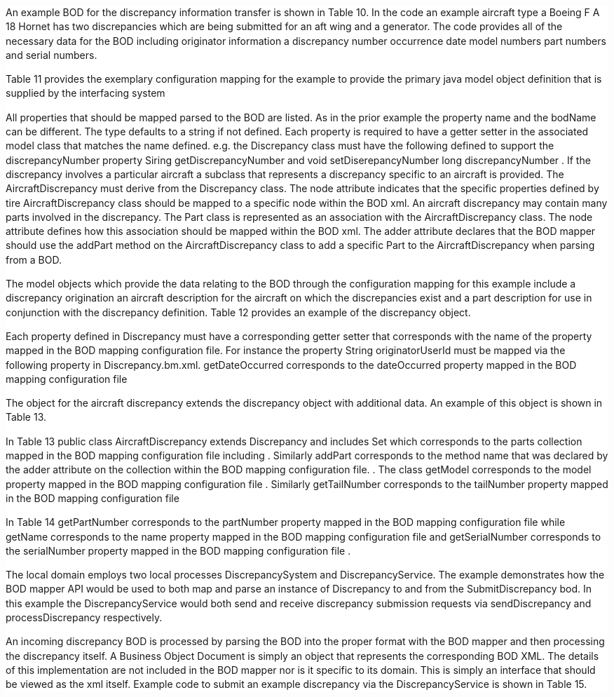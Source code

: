 An example BOD for the discrepancy information transfer is shown in Table 10. In the code an example aircraft type a Boeing F A 18 Hornet has two discrepancies which are being submitted for an aft wing and a generator. The code provides all of the necessary data for the BOD including originator information a discrepancy number occurrence date model numbers part numbers and serial numbers.

Table 11 provides the exemplary configuration mapping for the example to provide the primary java model object definition that is supplied by the interfacing system

All properties that should be mapped parsed to the BOD are listed. As in the prior example the property name and the bodName can be different. The type defaults to a string if not defined. Each property is required to have a getter setter in the associated model class that matches the name defined. e.g. the Discrepancy class must have the following defined to support the discrepancyNumber property Siring getDiscrepancyNumber and void setDiserepancyNumber long discrepancyNumber . If the discrepancy involves a particular aircraft a subclass that represents a discrepancy specific to an aircraft is provided. The AircraftDiscrepancy must derive from the Discrepancy class. The node attribute indicates that the specific properties defined by tire AircraftDiscrepancy class should be mapped to a specific node within the BOD xml. An aircraft discrepancy may contain many parts involved in the discrepancy. The Part class is represented as an association with the AircraftDiscrepancy class. The node attribute defines how this association should be mapped within the BOD xml. The adder attribute declares that the BOD mapper should use the addPart method on the AircraftDiscrepancy class to add a specific Part to the AircraftDiscrepancy when parsing from a BOD.

The model objects which provide the data relating to the BOD through the configuration mapping for this example include a discrepancy origination an aircraft description for the aircraft on which the discrepancies exist and a part description for use in conjunction with the discrepancy definition. Table 12 provides an example of the discrepancy object.

Each property defined in Discrepancy must have a corresponding getter setter that corresponds with the name of the property mapped in the BOD mapping configuration file. For instance the property String originatorUserId must be mapped via the following property in Discrepancy.bm.xml. getDateOccurred corresponds to the dateOccurred property mapped in the BOD mapping configuration file 

The object for the aircraft discrepancy extends the discrepancy object with additional data. An example of this object is shown in Table 13.

In Table 13 public class AircraftDiscrepancy extends Discrepancy and includes Set which corresponds to the parts collection mapped in the BOD mapping configuration file including . Similarly addPart corresponds to the method name that was declared by the adder attribute on the collection within the BOD mapping configuration file. . The class getModel corresponds to the model property mapped in the BOD mapping configuration file . Similarly getTailNumber corresponds to the tailNumber property mapped in the BOD mapping configuration file 

In Table 14 getPartNumber corresponds to the partNumber property mapped in the BOD mapping configuration file while getName corresponds to the name property mapped in the BOD mapping configuration file and getSerialNumber corresponds to the serialNumber property mapped in the BOD mapping configuration file .

The local domain employs two local processes DiscrepancySystem and DiscrepancyService. The example demonstrates how the BOD mapper API would be used to both map and parse an instance of Discrepancy to and from the SubmitDiscrepancy bod. In this example the DiscrepancyService would both send and receive discrepancy submission requests via sendDiscrepancy and processDiscrepancy respectively.

An incoming discrepancy BOD is processed by parsing the BOD into the proper format with the BOD mapper and then processing the discrepancy itself. A Business Object Document is simply an object that represents the corresponding BOD XML. The details of this implementation are not included in the BOD mapper nor is it specific to its domain. This is simply an interface that should be viewed as the xml itself. Example code to submit an example discrepancy via the DiscrepancyService is shown in Table 15.
